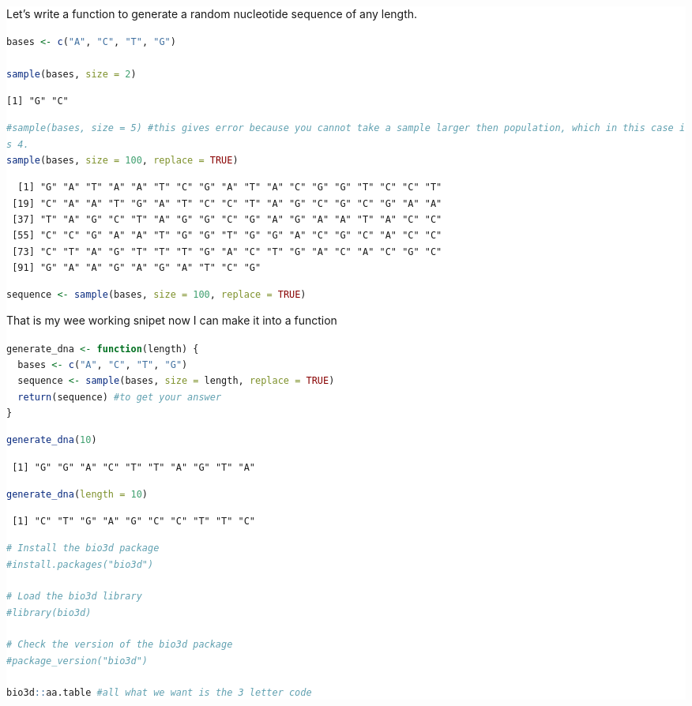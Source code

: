 Let’s write a function to generate a random nucleotide sequence of any
length.

``` r
bases <- c("A", "C", "T", "G")

sample(bases, size = 2)
```

    [1] "G" "C"

``` r
#sample(bases, size = 5) #this gives error because you cannot take a sample larger then population, which in this case is 4.
sample(bases, size = 100, replace = TRUE)
```

      [1] "G" "A" "T" "A" "A" "T" "C" "G" "A" "T" "A" "C" "G" "G" "T" "C" "C" "T"
     [19] "C" "A" "A" "T" "G" "A" "T" "C" "C" "T" "A" "G" "C" "G" "C" "G" "A" "A"
     [37] "T" "A" "G" "C" "T" "A" "G" "G" "C" "G" "A" "G" "A" "A" "T" "A" "C" "C"
     [55] "C" "C" "G" "A" "A" "T" "G" "G" "T" "G" "G" "A" "C" "G" "C" "A" "C" "C"
     [73] "C" "T" "A" "G" "T" "T" "T" "G" "A" "C" "T" "G" "A" "C" "A" "C" "G" "C"
     [91] "G" "A" "A" "G" "A" "G" "A" "T" "C" "G"

``` r
sequence <- sample(bases, size = 100, replace = TRUE)
```

That is my wee working snipet now I can make it into a function

``` r
generate_dna <- function(length) {
  bases <- c("A", "C", "T", "G")
  sequence <- sample(bases, size = length, replace = TRUE)
  return(sequence) #to get your answer
}
```

``` r
generate_dna(10)
```

     [1] "G" "G" "A" "C" "T" "T" "A" "G" "T" "A"

``` r
generate_dna(length = 10)
```

     [1] "C" "T" "G" "A" "G" "C" "C" "T" "T" "C"

``` r
# Install the bio3d package
#install.packages("bio3d")

# Load the bio3d library
#library(bio3d)

# Check the version of the bio3d package
#package_version("bio3d")

bio3d::aa.table #all what we want is the 3 letter code
```
